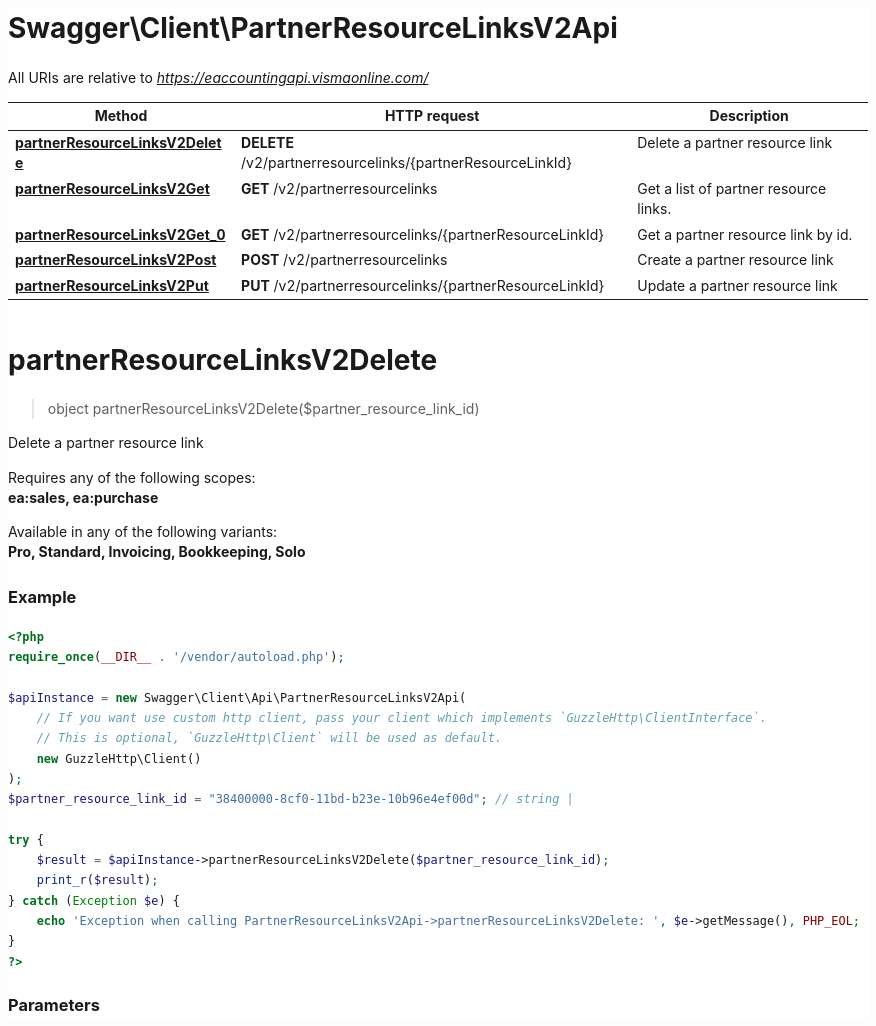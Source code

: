 # Swagger\Client\PartnerResourceLinksV2Api

All URIs are relative to *https://eaccountingapi.vismaonline.com/*

Method | HTTP request | Description
------------- | ------------- | -------------
[**partnerResourceLinksV2Delete**](PartnerResourceLinksV2Api.md#partnerresourcelinksv2delete) | **DELETE** /v2/partnerresourcelinks/{partnerResourceLinkId} | Delete a partner resource link
[**partnerResourceLinksV2Get**](PartnerResourceLinksV2Api.md#partnerresourcelinksv2get) | **GET** /v2/partnerresourcelinks | Get a list of partner resource links.
[**partnerResourceLinksV2Get_0**](PartnerResourceLinksV2Api.md#partnerresourcelinksv2get_0) | **GET** /v2/partnerresourcelinks/{partnerResourceLinkId} | Get a partner resource link by id.
[**partnerResourceLinksV2Post**](PartnerResourceLinksV2Api.md#partnerresourcelinksv2post) | **POST** /v2/partnerresourcelinks | Create a partner resource link
[**partnerResourceLinksV2Put**](PartnerResourceLinksV2Api.md#partnerresourcelinksv2put) | **PUT** /v2/partnerresourcelinks/{partnerResourceLinkId} | Update a partner resource link

# **partnerResourceLinksV2Delete**
> object partnerResourceLinksV2Delete($partner_resource_link_id)

Delete a partner resource link

<p>Requires any of the following scopes: <br><b>ea:sales, ea:purchase</b></p><p>Available in any of the following variants: <br><b>Pro, Standard, Invoicing, Bookkeeping, Solo</b></p>

### Example
```php
<?php
require_once(__DIR__ . '/vendor/autoload.php');

$apiInstance = new Swagger\Client\Api\PartnerResourceLinksV2Api(
    // If you want use custom http client, pass your client which implements `GuzzleHttp\ClientInterface`.
    // This is optional, `GuzzleHttp\Client` will be used as default.
    new GuzzleHttp\Client()
);
$partner_resource_link_id = "38400000-8cf0-11bd-b23e-10b96e4ef00d"; // string | 

try {
    $result = $apiInstance->partnerResourceLinksV2Delete($partner_resource_link_id);
    print_r($result);
} catch (Exception $e) {
    echo 'Exception when calling PartnerResourceLinksV2Api->partnerResourceLinksV2Delete: ', $e->getMessage(), PHP_EOL;
}
?>
```

### Parameters
